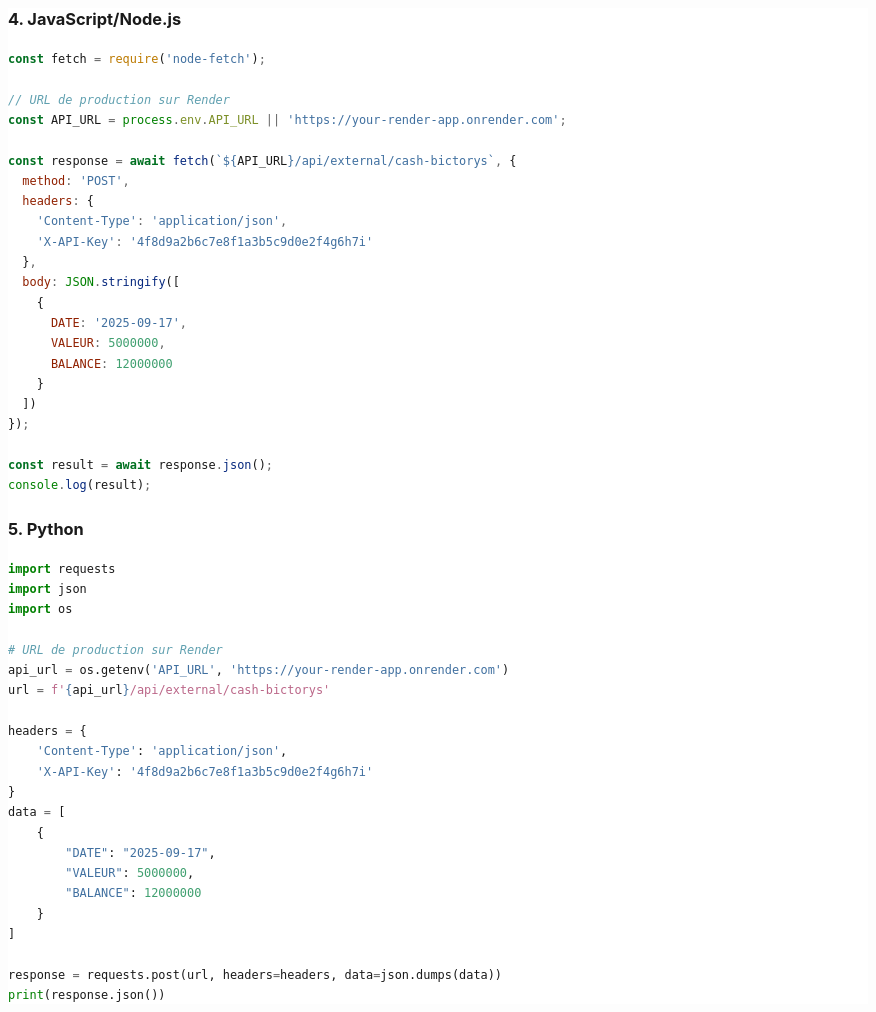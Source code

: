 ### 4. JavaScript/Node.js
```javascript
const fetch = require('node-fetch');

// URL de production sur Render
const API_URL = process.env.API_URL || 'https://your-render-app.onrender.com';

const response = await fetch(`${API_URL}/api/external/cash-bictorys`, {
  method: 'POST',
  headers: {
    'Content-Type': 'application/json',
    'X-API-Key': '4f8d9a2b6c7e8f1a3b5c9d0e2f4g6h7i'
  },
  body: JSON.stringify([
    {
      DATE: '2025-09-17',
      VALEUR: 5000000,
      BALANCE: 12000000
    }
  ])
});

const result = await response.json();
console.log(result);
```

### 5. Python
```python
import requests
import json
import os

# URL de production sur Render
api_url = os.getenv('API_URL', 'https://your-render-app.onrender.com')
url = f'{api_url}/api/external/cash-bictorys'

headers = {
    'Content-Type': 'application/json',
    'X-API-Key': '4f8d9a2b6c7e8f1a3b5c9d0e2f4g6h7i'
}
data = [
    {
        "DATE": "2025-09-17",
        "VALEUR": 5000000,
        "BALANCE": 12000000
    }
]

response = requests.post(url, headers=headers, data=json.dumps(data))
print(response.json())
```
